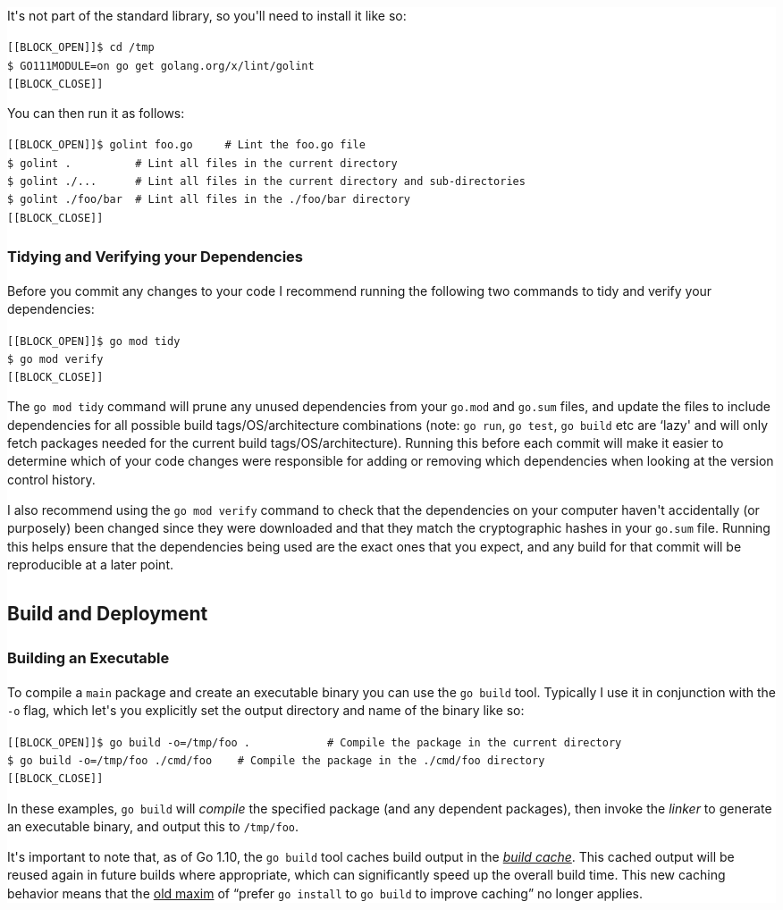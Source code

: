 It's not part of the standard library, so you'll need to install it like so:

	[[BLOCK_OPEN]]$ cd /tmp
	$ GO111MODULE=on go get golang.org/x/lint/golint
	[[BLOCK_CLOSE]]

You can then run it as follows:

	[[BLOCK_OPEN]]$ golint foo.go     # Lint the foo.go file
	$ golint .          # Lint all files in the current directory
	$ golint ./...      # Lint all files in the current directory and sub-directories
	$ golint ./foo/bar  # Lint all files in the ./foo/bar directory
	[[BLOCK_CLOSE]]

### Tidying and Verifying your Dependencies

Before you commit any changes to your code I recommend running the following two commands to tidy and verify your dependencies:

	[[BLOCK_OPEN]]$ go mod tidy
	$ go mod verify
	[[BLOCK_CLOSE]]

The `go mod tidy` command will prune any unused dependencies from your `go.mod` and `go.sum` files, and update the files to include dependencies for all possible build tags/OS/architecture combinations (note: `go run`, `go test`, `go build` etc are ‘lazy' and will only fetch packages needed for the current build tags/OS/architecture). Running this before each commit will make it easier to determine which of your code changes were responsible for adding or removing which dependencies when looking at the version control history.

I also recommend using the `go mod verify` command to check that the dependencies on your computer haven't accidentally (or purposely) been changed since they were downloaded and that they match the cryptographic hashes in your `go.sum` file. Running this helps ensure that the dependencies being used are the exact ones that you expect, and any build for that commit will be reproducible at a later point.

## Build and Deployment

### Building an Executable

To compile a `main` package and create an executable binary you can use the `go build` tool. Typically I use it in conjunction with the `-o` flag, which let's you explicitly set the output directory and name of the binary like so:

	[[BLOCK_OPEN]]$ go build -o=/tmp/foo .            # Compile the package in the current directory
	$ go build -o=/tmp/foo ./cmd/foo    # Compile the package in the ./cmd/foo directory
	[[BLOCK_CLOSE]]

In these examples, `go build` will *compile* the specified package (and any dependent packages), then invoke the *linker* to generate an executable binary, and output this to `/tmp/foo`.

It's important to note that, as of Go 1.10, the `go build` tool caches build output in the *[build cache](https://golang.org/cmd/go/#hdr-Build_and_test_caching)*. This cached output will be reused again in future builds where appropriate, which can significantly speed up the overall build time. This new caching behavior means that the [old maxim](https://peter.bourgon.org/go-best-practices-2016/#build-and-deploy) of “prefer `go install` to `go build` to improve caching” no longer applies.
